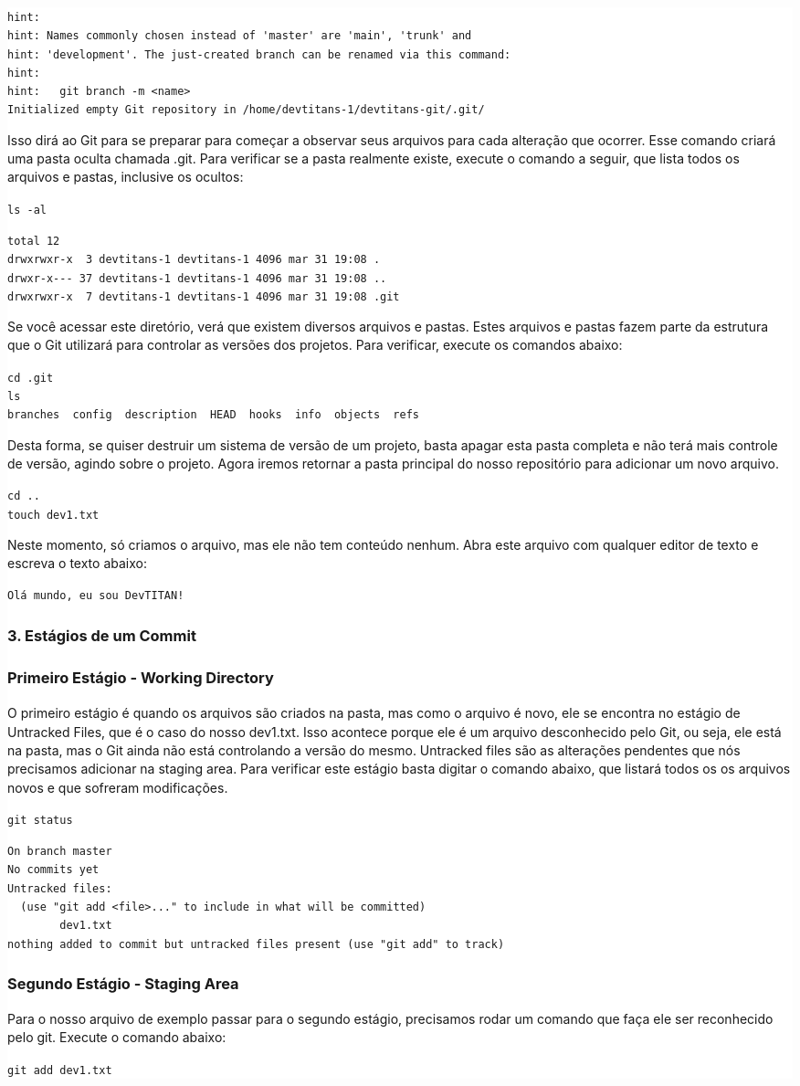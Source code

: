 ```
hint: 
hint: Names commonly chosen instead of 'master' are 'main', 'trunk' and
hint: 'development'. The just-created branch can be renamed via this command:
hint: 
hint:   git branch -m <name>
Initialized empty Git repository in /home/devtitans-1/devtitans-git/.git/
```
Isso dirá ao Git para se preparar para começar a observar seus arquivos para cada alteração que ocorrer. Esse comando criará uma pasta oculta chamada .git. Para verificar se a pasta realmente existe, execute o comando a seguir, que lista todos os arquivos e pastas, inclusive os ocultos:
```
ls -al
```
```
total 12
drwxrwxr-x  3 devtitans-1 devtitans-1 4096 mar 31 19:08 .
drwxr-x--- 37 devtitans-1 devtitans-1 4096 mar 31 19:08 ..
drwxrwxr-x  7 devtitans-1 devtitans-1 4096 mar 31 19:08 .git
```
Se você acessar este diretório, verá que existem diversos arquivos e pastas. Estes arquivos e pastas fazem parte da estrutura que o Git utilizará para controlar as versões dos projetos. Para verificar, execute os comandos abaixo:
```
cd .git
ls
branches  config  description  HEAD  hooks  info  objects  refs
```
Desta forma, se quiser destruir um sistema de versão de um projeto, basta apagar esta pasta completa e não terá mais controle de versão, agindo sobre o projeto. Agora iremos retornar a pasta principal do nosso repositório para adicionar um novo arquivo.
```
cd ..
touch dev1.txt
```
Neste momento, só criamos o arquivo, mas ele não tem conteúdo nenhum. Abra este arquivo com qualquer editor de texto e escreva o texto abaixo:
```
Olá mundo, eu sou DevTITAN!
```
### 3. Estágios de um Commit
### Primeiro Estágio - Working Directory
O primeiro estágio é quando os arquivos são criados na pasta, mas como o arquivo é novo, ele se encontra no estágio de Untracked Files, que é o caso do nosso dev1.txt. Isso acontece porque ele é um arquivo desconhecido pelo Git, ou seja, ele está na pasta, mas o Git ainda não está controlando a versão do mesmo. Untracked files são as alterações pendentes que nós precisamos adicionar na staging area. Para verificar este estágio basta digitar o comando abaixo, que listará todos os os arquivos novos e que sofreram modificações.
```
git status
```
```
On branch master
No commits yet
Untracked files:
  (use "git add <file>..." to include in what will be committed)
        dev1.txt
nothing added to commit but untracked files present (use "git add" to track)
```
### Segundo Estágio - Staging Area
Para o nosso arquivo de exemplo passar para o segundo estágio, precisamos rodar um comando que faça ele ser reconhecido pelo git. Execute o comando abaixo:
```
git add dev1.txt
```
